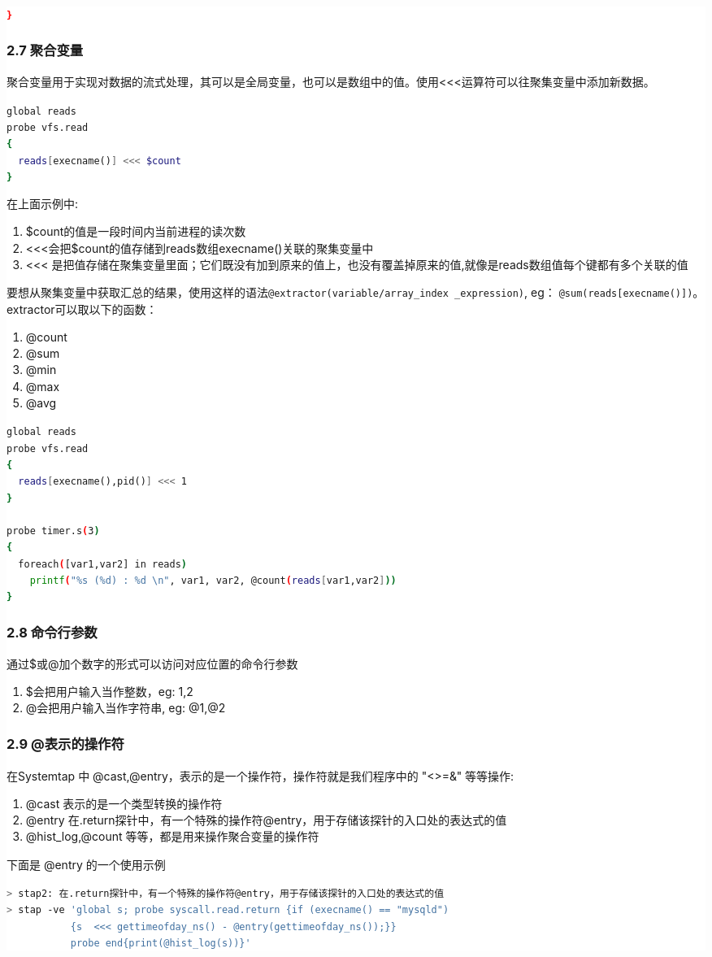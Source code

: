 ```bash
}
```

### 2.7 聚合变量
聚合变量用于实现对数据的流式处理，其可以是全局变量，也可以是数组中的值。使用<<<运算符可以往聚集变量中添加新数据。

```bash
global reads
probe vfs.read
{
  reads[execname()] <<< $count
}
```

在上面示例中:
1. $count的值是一段时间内当前进程的读次数
2. <<<会把$count的值存储到reads数组execname()关联的聚集变量中
3. <<< 是把值存储在聚集变量里面；它们既没有加到原来的值上，也没有覆盖掉原来的值,就像是reads数组值每个键都有多个关联的值

要想从聚集变量中获取汇总的结果，使用这样的语法`@extractor(variable/array_index _expression)`, eg： `@sum(reads[execname()])`。extractor可以取以下的函数：
1. @count
2. @sum
3. @min
4. @max
5. @avg

```bash
global reads
probe vfs.read
{
  reads[execname(),pid()] <<< 1
}

probe timer.s(3)
{
  foreach([var1,var2] in reads)
    printf("%s (%d) : %d \n", var1, var2, @count(reads[var1,var2]))
}
```

### 2.8 命令行参数
通过$或@加个数字的形式可以访问对应位置的命令行参数
1. $会把用户输入当作整数，eg: $1,$2
2. @会把用户输入当作字符串, eg: @1,@2

### 2.9 @表示的操作符
在Systemtap 中 @cast,@entry，表示的是一个操作符，操作符就是我们程序中的 "<>=&" 等等操作:
1. @cast 表示的是一个类型转换的操作符
2. @entry 在.return探针中，有一个特殊的操作符@entry，用于存储该探针的入口处的表达式的值
3. @hist_log,@count 等等，都是用来操作聚合变量的操作符

下面是 @entry 的一个使用示例
```bash
> stap2: 在.return探针中，有一个特殊的操作符@entry，用于存储该探针的入口处的表达式的值
> stap -ve 'global s; probe syscall.read.return {if (execname() == "mysqld")
           {s  <<< gettimeofday_ns() - @entry(gettimeofday_ns());}}
           probe end{print(@hist_log(s))}'
```
